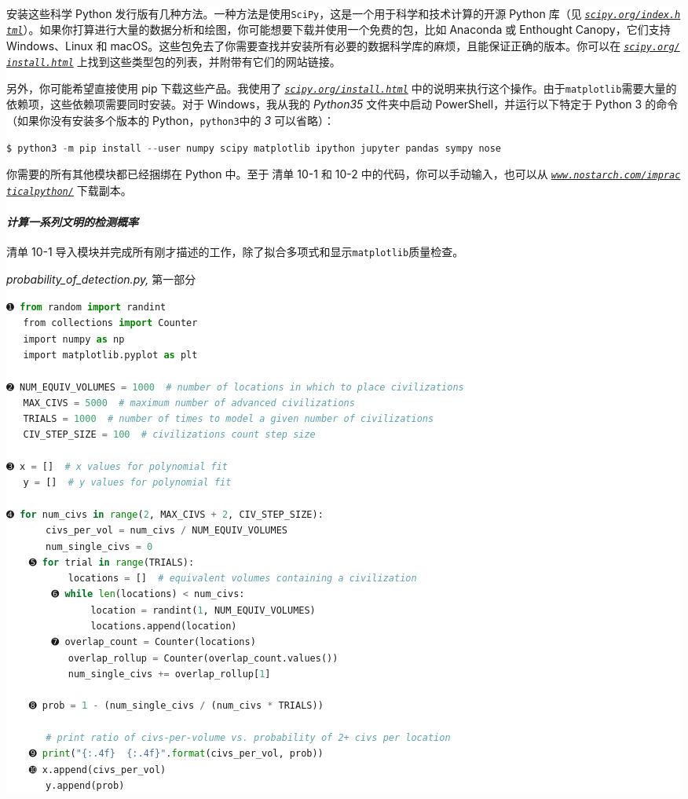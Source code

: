 安装这些科学 Python 发行版有几种方法。一种方法是使用`SciPy`，这是一个用于科学和技术计算的开源 Python 库（见 *[`scipy.org/index.html`](https://scipy.org/index.html)*）。如果你打算进行大量的数据分析和绘图，你可能想要下载并使用一个免费的包，比如 Anaconda 或 Enthought Canopy，它们支持 Windows、Linux 和 macOS。这些包免去了你需要查找并安装所有必要的数据科学库的麻烦，且能保证正确的版本。你可以在 *[`scipy.org/install.html`](https://scipy.org/install.html)* 上找到这些类型包的列表，并附带有它们的网站链接。

另外，你可能希望直接使用 pip 下载这些产品。我使用了 *[`scipy.org/install.html`](https://scipy.org/install.html)* 中的说明来执行这个操作。由于`matplotlib`需要大量的依赖项，这些依赖项需要同时安装。对于 Windows，我从我的 *Python35* 文件夹中启动 PowerShell，并运行以下特定于 Python 3 的命令（如果你没有安装多个版本的 Python，`python3`中的 *3* 可以省略）：

```py
$ python3 -m pip install --user numpy scipy matplotlib ipython jupyter pandas sympy nose
```

你需要的所有其他模块都已经捆绑在 Python 中。至于 清单 10-1 和 10-2 中的代码，你可以手动输入，也可以从 *[`www.nostarch.com/impracticalpython/`](https://www.nostarch.com/impracticalpython/)* 下载副本。

#### ***计算一系列文明的检测概率***

清单 10-1 导入模块并完成所有刚才描述的工作，除了拟合多项式和显示`matplotlib`质量检查。

*probability_of_detection.py,* 第一部分

```py
➊ from random import randint
   from collections import Counter
   import numpy as np
   import matplotlib.pyplot as plt

➋ NUM_EQUIV_VOLUMES = 1000  # number of locations in which to place civilizations
   MAX_CIVS = 5000  # maximum number of advanced civilizations
   TRIALS = 1000  # number of times to model a given number of civilizations
   CIV_STEP_SIZE = 100  # civilizations count step size

➌ x = []  # x values for polynomial fit
   y = []  # y values for polynomial fit

➍ for num_civs in range(2, MAX_CIVS + 2, CIV_STEP_SIZE):
       civs_per_vol = num_civs / NUM_EQUIV_VOLUMES
       num_single_civs = 0
    ➎ for trial in range(TRIALS):
           locations = []  # equivalent volumes containing a civilization
        ➏ while len(locations) < num_civs:
               location = randint(1, NUM_EQUIV_VOLUMES)
               locations.append(location)
        ➐ overlap_count = Counter(locations)
           overlap_rollup = Counter(overlap_count.values())
           num_single_civs += overlap_rollup[1]

    ➑ prob = 1 - (num_single_civs / (num_civs * TRIALS))

       # print ratio of civs-per-volume vs. probability of 2+ civs per location
    ➒ print("{:.4f}  {:.4f}".format(civs_per_vol, prob))
    ➓ x.append(civs_per_vol)
       y.append(prob)
```
